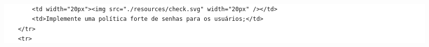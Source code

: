             <td width="20px"><img src="./resources/check.svg" width="20px" /></td>
            <td>Implemente uma política forte de senhas para os usuários;</td>
        </tr>
        <tr>